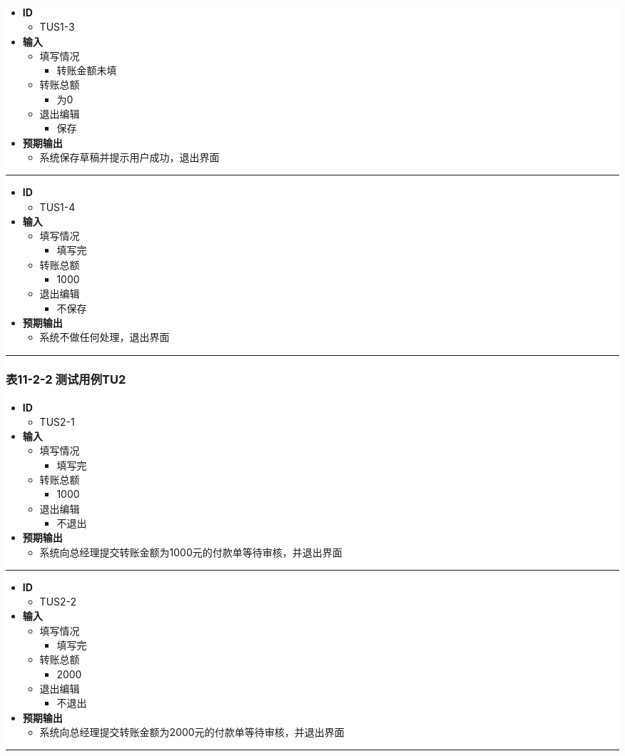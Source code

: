 - **ID**
    - TUS1-3
- **输入**
    - 填写情况
        - 转账金额未填
    - 转账总额
        - 为0
    - 退出编辑
        - 保存
- **预期输出**
    - 系统保存草稿并提示用户成功，退出界面

---
- **ID**
    - TUS1-4
- **输入**
    - 填写情况
        - 填写完
    - 转账总额
        - 1000
    - 退出编辑
        - 不保存
- **预期输出**
    - 系统不做任何处理，退出界面


---

### 表11-2-2 测试用例TU2

- **ID**
    - TUS2-1
- **输入**
    - 填写情况
        - 填写完
    - 转账总额
        - 1000
    - 退出编辑
        - 不退出
- **预期输出**
    - 系统向总经理提交转账金额为1000元的付款单等待审核，并退出界面

---
- **ID**
    - TUS2-2
- **输入**
    - 填写情况
        - 填写完
    - 转账总额
        - 2000
    - 退出编辑
        - 不退出
- **预期输出**
    - 系统向总经理提交转账金额为2000元的付款单等待审核，并退出界面

---